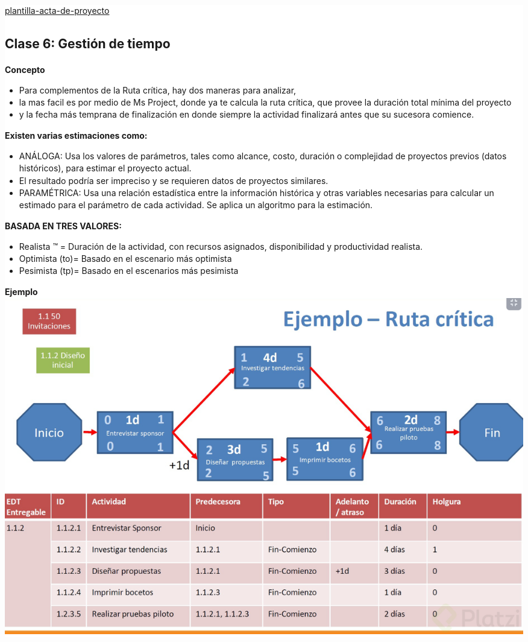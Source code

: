 [plantilla-acta-de-proyecto](./info/plantilla-acta-de-proyecto_b.docx)


## Clase 6: Gestión de tiempo

**Concepto**
- Para complementos de la Ruta crítica, hay dos maneras para analizar, 
- la mas facil es por medio de Ms Project, donde ya te calcula la ruta crítica, que provee la duración total mínima del proyecto 
- y la fecha más temprana de finalización en donde siempre la actividad finalizará antes que su sucesora comience. 

**Existen varias estimaciones como:**
- ANÁLOGA: Usa los valores de parámetros, tales como alcance, costo, duración o complejidad de proyectos previos (datos históricos), para estimar
el proyecto actual. 
- El resultado podría ser impreciso y se requieren datos de proyectos similares.
- PARAMÉTRICA: Usa una relación estadística entre la información histórica y otras variables necesarias para calcular un estimado para el parámetro de cada actividad. Se aplica un algoritmo para la estimación.

**BASADA EN TRES VALORES:**
- Realista  ™     = Duración de la actividad, con recursos asignados, disponibilidad y productividad realista.
- Optimista (to)= Basado en el escenario más optimista
- Pesimista (tp)= Basado en el escenarios más pesimista

**Ejemplo**
![Ruta Crítica](./info/PMBook_0004.png)
